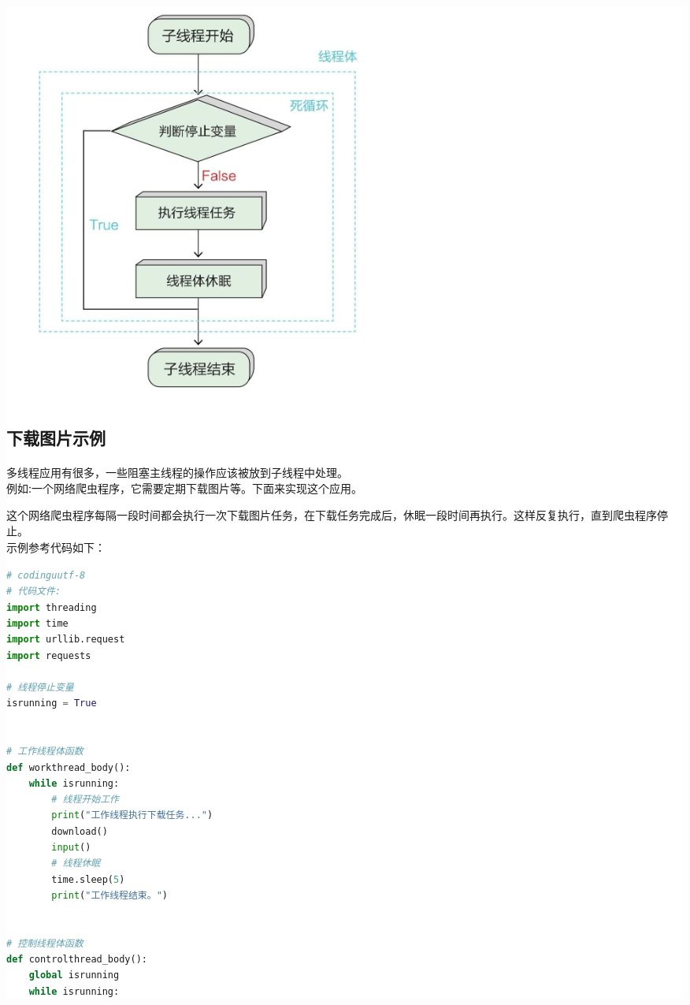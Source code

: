 ![image-2](imge/多线程.assets/image-2.png)

## 下载图片示例

多线程应用有很多，一些阻塞主线程的操作应该被放到子线程中处理。
<br>例如:一个网络爬虫程序，它需要定期下载图片等。下面来实现这个应用。

这个网络爬虫程序每隔一段时间都会执行一次下载图片任务，在下载任务完成后，休眠一段时间再执行。这样反复执行，直到爬虫程序停止。
<br>示例参考代码如下：


```python
# codinguutf-8
# 代码文件:
import threading
import time
import urllib.request
import requests

# 线程停止变量
isrunning = True


# 工作线程体函数
def workthread_body():
    while isrunning:
        # 线程开始工作
        print("工作线程执行下载任务...")
        download()
        input()
        # 线程休眠
        time.sleep(5)
        print("工作线程结束。")


# 控制线程体函数
def controlthread_body():
    global isrunning
    while isrunning:
```
